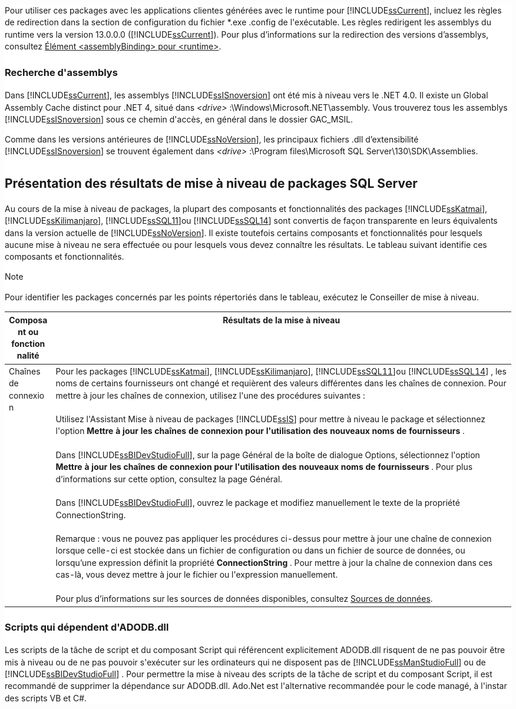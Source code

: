  Pour utiliser ces packages avec les applications clientes générées avec le runtime pour [!INCLUDE[ssCurrent](../../includes/sscurrent-md.md)], incluez les règles de redirection dans la section de configuration du fichier *.exe .config de l'exécutable. Les règles redirigent les assemblys du runtime vers la version 13.0.0.0 ([!INCLUDE[ssCurrent](../../includes/sscurrent-md.md)]). Pour plus d’informations sur la redirection des versions d’assemblys, consultez [Élément \<assemblyBinding> pour \<runtime>](https://msdn.microsoft.com/library/twy1dw1e.aspx).  
  
### <a name="locating-the-assemblies"></a>Recherche d'assemblys  
 Dans [!INCLUDE[ssCurrent](../../includes/sscurrent-md.md)], les assemblys [!INCLUDE[ssISnoversion](../../includes/ssisnoversion-md.md)] ont été mis à niveau vers le .NET 4.0. Il existe un Global Assembly Cache distinct pour .NET 4, situé dans *\<drive>* :\Windows\Microsoft.NET\assembly. Vous trouverez tous les assemblys [!INCLUDE[ssISnoversion](../../includes/ssisnoversion-md.md)] sous ce chemin d'accès, en général dans le dossier GAC_MSIL.  
  
 Comme dans les versions antérieures de [!INCLUDE[ssNoVersion](../../includes/ssnoversion-md.md)], les principaux fichiers .dll d’extensibilité [!INCLUDE[ssISnoversion](../../includes/ssisnoversion-md.md)] se trouvent également dans *\<drive>* :\Program files\Microsoft SQL Server\130\SDK\Assemblies.  
  
## <a name="understanding-sql-server-package-upgrade-results"></a>Présentation des résultats de mise à niveau de packages SQL Server  
 Au cours de la mise à niveau de packages, la plupart des composants et fonctionnalités des packages [!INCLUDE[ssKatmai](../../includes/sskatmai-md.md)], [!INCLUDE[ssKilimanjaro](../../includes/sskilimanjaro-md.md)], [!INCLUDE[ssSQL11](../../includes/sssql11-md.md)]ou [!INCLUDE[ssSQL14](../../includes/sssql14-md.md)] sont convertis de façon transparente en leurs équivalents dans la version actuelle de [!INCLUDE[ssNoVersion](../../includes/ssnoversion-md.md)]. Il existe toutefois certains composants et fonctionnalités pour lesquels aucune mise à niveau ne sera effectuée ou pour lesquels vous devez connaître les résultats. Le tableau suivant identifie ces composants et fonctionnalités.  
  
> [!NOTE]  
>  Pour identifier les packages concernés par les points répertoriés dans le tableau, exécutez le Conseiller de mise à niveau.  
  
|Composant ou fonctionnalité|Résultats de la mise à niveau|  
|--------------------------|---------------------|  
|Chaînes de connexion|Pour les packages [!INCLUDE[ssKatmai](../../includes/sskatmai-md.md)], [!INCLUDE[ssKilimanjaro](../../includes/sskilimanjaro-md.md)], [!INCLUDE[ssSQL11](../../includes/sssql11-md.md)]ou [!INCLUDE[ssSQL14](../../includes/sssql14-md.md)] , les noms de certains fournisseurs ont changé et requièrent des valeurs différentes dans les chaînes de connexion. Pour mettre à jour les chaînes de connexion, utilisez l'une des procédures suivantes :<br /><br /> Utilisez l'Assistant Mise à niveau de packages [!INCLUDE[ssIS](../../includes/ssis-md.md)] pour mettre à niveau le package et sélectionnez l'option **Mettre à jour les chaînes de connexion pour l'utilisation des nouveaux noms de fournisseurs** .<br /><br /> Dans [!INCLUDE[ssBIDevStudioFull](../../includes/ssbidevstudiofull-md.md)], sur la page Général de la boîte de dialogue Options, sélectionnez l'option **Mettre à jour les chaînes de connexion pour l'utilisation des nouveaux noms de fournisseurs** . Pour plus d’informations sur cette option, consultez la page Général.<br /><br /> Dans [!INCLUDE[ssBIDevStudioFull](../../includes/ssbidevstudiofull-md.md)], ouvrez le package et modifiez manuellement le texte de la propriété ConnectionString.<br /><br /> Remarque : vous ne pouvez pas appliquer les procédures ci-dessus pour mettre à jour une chaîne de connexion lorsque celle-ci est stockée dans un fichier de configuration ou dans un fichier de source de données, ou lorsqu’une expression définit la propriété **ConnectionString** . Pour mettre à jour la chaîne de connexion dans ces cas-là, vous devez mettre à jour le fichier ou l'expression manuellement.<br /><br /> Pour plus d’informations sur les sources de données disponibles, consultez [Sources de données](../../integration-services/connection-manager/data-sources.md).|  
  
### <a name="scripts-that-depend-on-adodbdll"></a>Scripts qui dépendent d'ADODB.dll  
 Les scripts de la tâche de script et du composant Script qui référencent explicitement ADODB.dll risquent de ne pas pouvoir être mis à niveau ou de ne pas pouvoir s'exécuter sur les ordinateurs qui ne disposent pas de [!INCLUDE[ssManStudioFull](../../includes/ssmanstudiofull-md.md)] ou de [!INCLUDE[ssBIDevStudioFull](../../includes/ssbidevstudiofull-md.md)] . Pour permettre la mise à niveau des scripts de la tâche de script et du composant Script, il est recommandé de supprimer la dépendance sur ADODB.dll.  Ado.Net est l'alternative recommandée pour le code managé, à l'instar des scripts VB et C#.  
  
  
